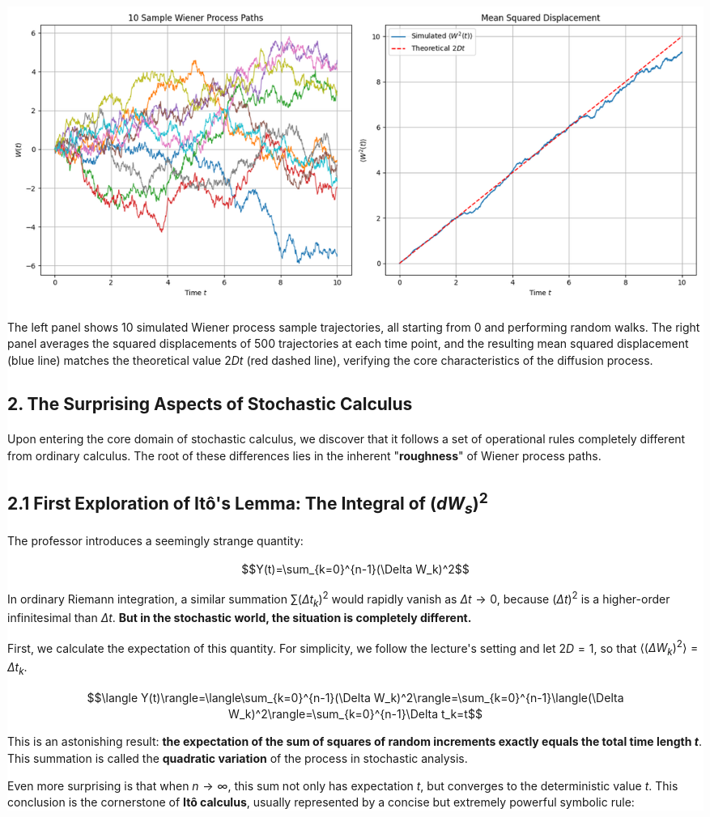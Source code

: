 ![Program output (running code)](../assets/images/remote/860e0db6-06a4-4983-a780-d9ea448c13bc-c428ebbf56.png)

The left panel shows 10 simulated Wiener process sample trajectories, all starting from 0 and performing random walks. The right panel averages the squared displacements of 500 trajectories at each time point, and the resulting mean squared displacement (blue line) matches the theoretical value $2Dt$ (red dashed line), verifying the core characteristics of the diffusion process.

## 2. The Surprising Aspects of Stochastic Calculus

Upon entering the core domain of stochastic calculus, we discover that it follows a set of operational rules completely different from ordinary calculus. The root of these differences lies in the inherent "**roughness**" of Wiener process paths.

## 2.1 First Exploration of Itô's Lemma: The Integral of $(dW_s)^2$

The professor introduces a seemingly strange quantity:

$$Y(t)=\sum_{k=0}^{n-1}(\Delta W_k)^2$$

In ordinary Riemann integration, a similar summation $\sum(\Delta t_k)^2$ would rapidly vanish as $\Delta t\to 0$, because $(\Delta t)^2$ is a higher-order infinitesimal than $\Delta t$. **But in the stochastic world, the situation is completely different.**

First, we calculate the expectation of this quantity. For simplicity, we follow the lecture's setting and let $2D=1$, so that $\langle(\Delta W_k)^2\rangle=\Delta t_k$.

$$\langle Y(t)\rangle=\langle\sum_{k=0}^{n-1}(\Delta W_k)^2\rangle=\sum_{k=0}^{n-1}\langle(\Delta W_k)^2\rangle=\sum_{k=0}^{n-1}\Delta t_k=t$$

This is an astonishing result: **the expectation of the sum of squares of random increments exactly equals the total time length $t$**. This summation is called the **quadratic variation** of the process in stochastic analysis.

Even more surprising is that when $n\to\infty$, this sum not only has expectation $t$, but converges to the deterministic value $t$. This conclusion is the cornerstone of **Itô calculus**, usually represented by a concise but extremely powerful symbolic rule:
